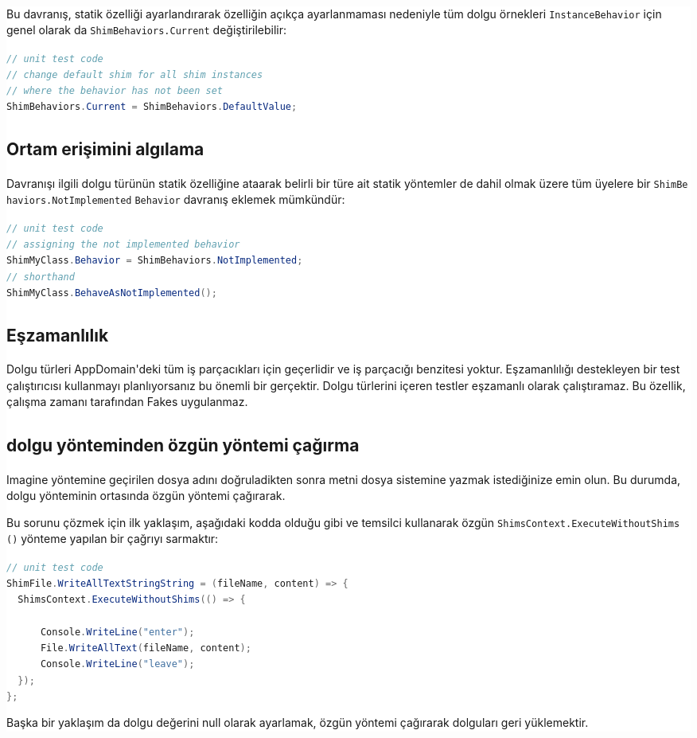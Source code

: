 Bu davranış, statik özelliği ayarlandırarak özelliğin açıkça ayarlanmaması nedeniyle tüm dolgu örnekleri `InstanceBehavior` için genel olarak da `ShimBehaviors.Current` değiştirilebilir:

```csharp
// unit test code
// change default shim for all shim instances
// where the behavior has not been set
ShimBehaviors.Current = ShimBehaviors.DefaultValue;
```

## <a name="detect-environment-accesses"></a>Ortam erişimini algılama

Davranışı ilgili dolgu türünün statik özelliğine ataarak belirli bir türe ait statik yöntemler de dahil olmak üzere tüm üyelere bir `ShimBehaviors.NotImplemented` `Behavior` davranış eklemek mümkündür:

```csharp
// unit test code
// assigning the not implemented behavior
ShimMyClass.Behavior = ShimBehaviors.NotImplemented;
// shorthand
ShimMyClass.BehaveAsNotImplemented();
```

## <a name="concurrency"></a>Eşzamanlılık

Dolgu türleri AppDomain'deki tüm iş parçacıkları için geçerlidir ve iş parçacığı benzitesi yoktur. Eşzamanlılığı destekleyen bir test çalıştırıcısı kullanmayı planlıyorsanız bu önemli bir gerçektir. Dolgu türlerini içeren testler eşzamanlı olarak çalıştıramaz. Bu özellik, çalışma zamanı tarafından Fakes uygulanmaz.

## <a name="call-the-original-method-from-the-shim-method"></a>dolgu yönteminden özgün yöntemi çağırma

Imagine yöntemine geçirilen dosya adını doğruladikten sonra metni dosya sistemine yazmak istediğinize emin olun. Bu durumda, dolgu yönteminin ortasında özgün yöntemi çağırarak.

Bu sorunu çözmek için ilk yaklaşım, aşağıdaki kodda olduğu gibi ve temsilci kullanarak özgün `ShimsContext.ExecuteWithoutShims()` yönteme yapılan bir çağrıyı sarmaktır:

```csharp
// unit test code
ShimFile.WriteAllTextStringString = (fileName, content) => {
  ShimsContext.ExecuteWithoutShims(() => {

      Console.WriteLine("enter");
      File.WriteAllText(fileName, content);
      Console.WriteLine("leave");
  });
};
```

Başka bir yaklaşım da dolgu değerini null olarak ayarlamak, özgün yöntemi çağırarak dolguları geri yüklemektir.
